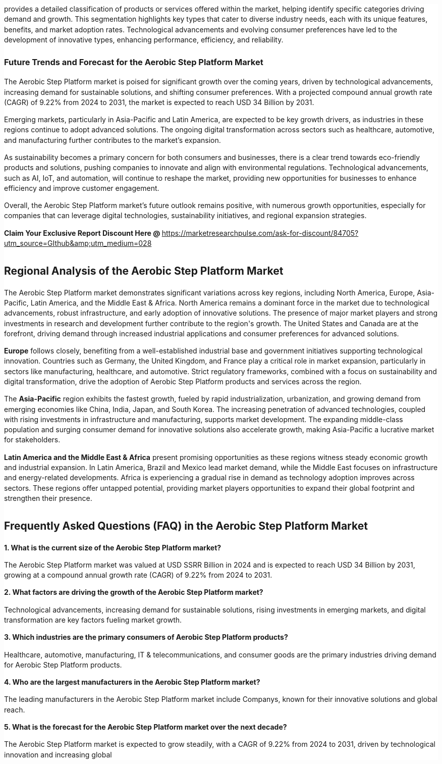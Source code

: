 provides a detailed classification of products or services offered within the market, helping identify specific categories driving demand and growth. This segmentation highlights key types that cater to diverse industry needs, each with its unique features, benefits, and market adoption rates. Technological advancements and evolving consumer preferences have led to the development of innovative types, enhancing performance, efficiency, and reliability.</p><h3>Future Trends and Forecast for the Aerobic Step Platform Market</h3><p>The Aerobic Step Platform market is poised for significant growth over the coming years, driven by technological advancements, increasing demand for sustainable solutions, and shifting consumer preferences. With a projected compound annual growth rate (CAGR) of 9.22% from 2024 to 2031, the market is expected to reach USD 34 Billion by 2031.</p><p>Emerging markets, particularly in Asia-Pacific and Latin America, are expected to be key growth drivers, as industries in these regions continue to adopt advanced solutions. The ongoing digital transformation across sectors such as healthcare, automotive, and manufacturing further contributes to the market&rsquo;s expansion.</p><p>As sustainability becomes a primary concern for both consumers and businesses, there is a clear trend towards eco-friendly products and solutions, pushing companies to innovate and align with environmental regulations. Technological advancements, such as AI, IoT, and automation, will continue to reshape the market, providing new opportunities for businesses to enhance efficiency and improve customer engagement.</p><p>Overall, the Aerobic Step Platform market&rsquo;s future outlook remains positive, with numerous growth opportunities, especially for companies that can leverage digital technologies, sustainability initiatives, and regional expansion strategies.</p><p><strong>Claim Your Exclusive Report Discount Here @ </strong><a href="https://marketresearchpulse.com/ask-for-discount/84705?utm_source=GIthub&amp;utm_medium=028">https://marketresearchpulse.com/ask-for-discount/84705?utm_source=GIthub&amp;utm_medium=028</a></p><h2><strong>Regional Analysis of the Aerobic Step Platform Market</strong></h2><p>The Aerobic Step Platform market demonstrates significant variations across key regions, including North America, Europe, Asia-Pacific, Latin America, and the Middle East &amp; Africa. North America remains a dominant force in the market due to technological advancements, robust infrastructure, and early adoption of innovative solutions. The presence of major market players and strong investments in research and development further contribute to the region's growth. The United States and Canada are at the forefront, driving demand through increased industrial applications and consumer preferences for advanced solutions.</p><p><strong>Europe</strong> follows closely, benefiting from a well-established industrial base and government initiatives supporting technological innovation. Countries such as Germany, the United Kingdom, and France play a critical role in market expansion, particularly in sectors like manufacturing, healthcare, and automotive. Strict regulatory frameworks, combined with a focus on sustainability and digital transformation, drive the adoption of Aerobic Step Platform products and services across the region.</p><p>The <strong>Asia-Pacific</strong> region exhibits the fastest growth, fueled by rapid industrialization, urbanization, and growing demand from emerging economies like China, India, Japan, and South Korea. The increasing penetration of advanced technologies, coupled with rising investments in infrastructure and manufacturing, supports market development. The expanding middle-class population and surging consumer demand for innovative solutions also accelerate growth, making Asia-Pacific a lucrative market for stakeholders.</p><p><strong>Latin America and the Middle East &amp; Africa</strong> present promising opportunities as these regions witness steady economic growth and industrial expansion. In Latin America, Brazil and Mexico lead market demand, while the Middle East focuses on infrastructure and energy-related developments. Africa is experiencing a gradual rise in demand as technology adoption improves across sectors. These regions offer untapped potential, providing market players opportunities to expand their global footprint and strengthen their presence.</p><h2><strong>Frequently Asked Questions (FAQ) in the Aerobic Step Platform Market</strong></h2><p><strong>1. What is the current size of the Aerobic Step Platform market?</strong></p><p>The Aerobic Step Platform market was valued at USD SSRR Billion in 2024 and is expected to reach USD 34 Billion by 2031, growing at a compound annual growth rate (CAGR) of 9.22% from 2024 to 2031.</p><p><strong>2. What factors are driving the growth of the Aerobic Step Platform market?</strong></p><p>Technological advancements, increasing demand for sustainable solutions, rising investments in emerging markets, and digital transformation are key factors fueling market growth.</p><p><strong>3. Which industries are the primary consumers of Aerobic Step Platform products?</strong></p><p>Healthcare, automotive, manufacturing, IT &amp; telecommunications, and consumer goods are the primary industries driving demand for Aerobic Step Platform products.</p><p><strong>4. Who are the largest manufacturers in the Aerobic Step Platform market?</strong></p><p>The leading manufacturers in the Aerobic Step Platform market include Companys, known for their innovative solutions and global reach.</p><p><strong>5. What is the forecast for the Aerobic Step Platform market over the next decade?</strong></p><p>The Aerobic Step Platform market is expected to grow steadily, with a CAGR of 9.22% from 2024 to 2031, driven by technological innovation and increasing global